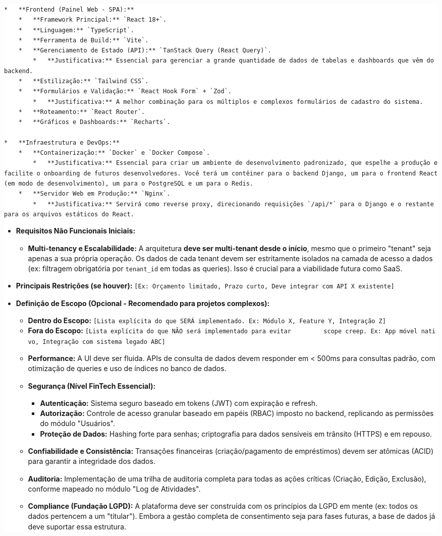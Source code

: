     *   **Frontend (Painel Web - SPA):**
        *   **Framework Principal:** `React 18+`.
        *   **Linguagem:** `TypeScript`.
        *   **Ferramenta de Build:** `Vite`.
        *   **Gerenciamento de Estado (API):** `TanStack Query (React Query)`.
            *   **Justificativa:** Essencial para gerenciar a grande quantidade de dados de tabelas e dashboards que vêm do backend.
        *   **Estilização:** `Tailwind CSS`.
        *   **Formulários e Validação:** `React Hook Form` + `Zod`.
            *   **Justificativa:** A melhor combinação para os múltiplos e complexos formulários de cadastro do sistema.
        *   **Roteamento:** `React Router`.
        *   **Gráficos e Dashboards:** `Recharts`.

    *   **Infraestrutura e DevOps:**
        *   **Containerização:** `Docker` e `Docker Compose`.
            *   **Justificativa:** Essencial para criar um ambiente de desenvolvimento padronizado, que espelhe a produção e facilite o onboarding de futuros desenvolvedores. Você terá um contêiner para o backend Django, um para o frontend React (em modo de desenvolvimento), um para o PostgreSQL e um para o Redis.
        *   **Servidor Web em Produção:** `Nginx`.
            *   **Justificativa:** Servirá como reverse proxy, direcionando requisições `/api/*` para o Django e o restante para os arquivos estáticos do React.
    
-   **Requisitos Não Funcionais Iniciais:**
    *   **Multi-tenancy e Escalabilidade:** A arquitetura **deve ser multi-tenant desde o início**, mesmo que o primeiro "tenant" seja apenas a sua própria operação. Os dados de cada tenant devem ser estritamente isolados na camada de acesso a dados (ex: filtragem obrigatória por `tenant_id` em todas as queries). Isso é crucial para a viabilidade futura como SaaS.
-   **Principais Restrições (se houver):** `[Ex: Orçamento limitado, Prazo curto, Deve integrar com API X existente]`
-   **Definição de Escopo (Opcional - Recomendado para projetos complexos):**
      -   **Dentro do Escopo:** `[Lista explícita do que SERÁ implementado. Ex: Módulo
  X, Feature Y, Integração Z]`
      -   **Fora do Escopo:** `[Lista explícita do que NÃO será implementado para evitar        
   scope creep. Ex: App móvel nativo, Integração com sistema legado ABC]`

    *   **Performance:** A UI deve ser fluida. APIs de consulta de dados devem responder em < 500ms para consultas padrão, com otimização de queries e uso de índices no banco de dados.

    *   **Segurança (Nível FinTech Essencial):**
        *   **Autenticação:** Sistema seguro baseado em tokens (JWT) com expiração e refresh.
        *   **Autorização:** Controle de acesso granular baseado em papéis (RBAC) imposto no backend, replicando as permissões do módulo "Usuários".
        *   **Proteção de Dados:** Hashing forte para senhas; criptografia para dados sensíveis em trânsito (HTTPS) e em repouso.

    *   **Confiabilidade e Consistência:** Transações financeiras (criação/pagamento de empréstimos) devem ser atômicas (ACID) para garantir a integridade dos dados.

    *   **Auditoria:** Implementação de uma trilha de auditoria completa para todas as ações críticas (Criação, Edição, Exclusão), conforme mapeado no módulo "Log de Atividades".

    *   **Compliance (Fundação LGPD):** A plataforma deve ser construída com os princípios da LGPD em mente (ex: todos os dados pertencem a um "titular"). Embora a gestão completa de consentimento seja para fases futuras, a base de dados já deve suportar essa estrutura.
